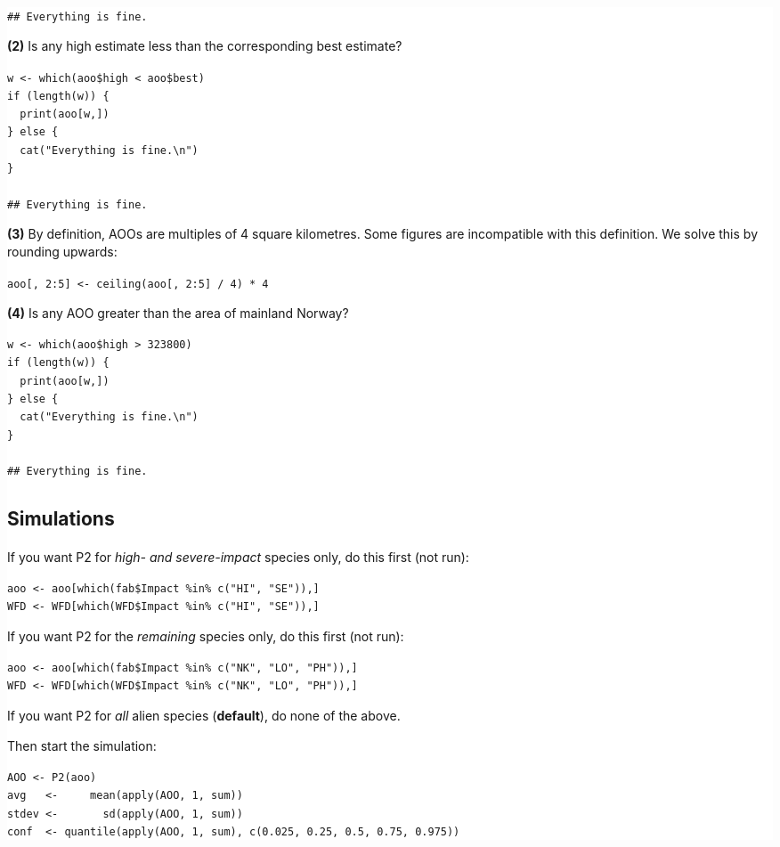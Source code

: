     ## Everything is fine.

**(2)** Is any high estimate less than the corresponding best estimate?

    w <- which(aoo$high < aoo$best)
    if (length(w)) {
      print(aoo[w,])
    } else {
      cat("Everything is fine.\n")
    }

    ## Everything is fine.

**(3)** By definition, AOOs are multiples of 4 square kilometres. Some
figures are incompatible with this definition. We solve this by rounding
upwards:

    aoo[, 2:5] <- ceiling(aoo[, 2:5] / 4) * 4

**(4)** Is any AOO greater than the area of mainland Norway?

    w <- which(aoo$high > 323800)
    if (length(w)) {
      print(aoo[w,])
    } else {
      cat("Everything is fine.\n")
    }

    ## Everything is fine.

## Simulations

If you want P2 for *high- and severe-impact* species only, do this first
(not run):

    aoo <- aoo[which(fab$Impact %in% c("HI", "SE")),]
    WFD <- WFD[which(WFD$Impact %in% c("HI", "SE")),]

If you want P2 for the *remaining* species only, do this first (not
run):

    aoo <- aoo[which(fab$Impact %in% c("NK", "LO", "PH")),]
    WFD <- WFD[which(WFD$Impact %in% c("NK", "LO", "PH")),]

If you want P2 for *all* alien species (**default**), do none of the
above.

Then start the simulation:

    AOO <- P2(aoo)
    avg   <-     mean(apply(AOO, 1, sum))
    stdev <-       sd(apply(AOO, 1, sum))
    conf  <- quantile(apply(AOO, 1, sum), c(0.025, 0.25, 0.5, 0.75, 0.975))
